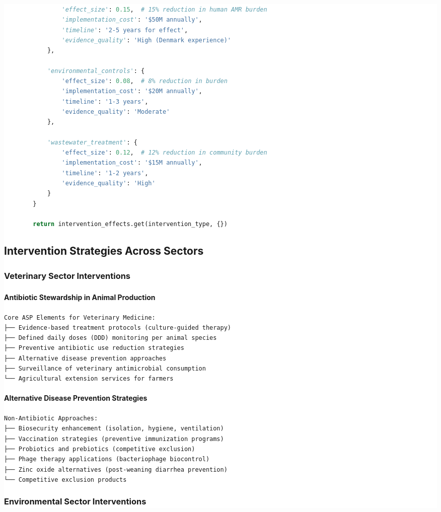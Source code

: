 ```python
                'effect_size': 0.15,  # 15% reduction in human AMR burden
                'implementation_cost': '$50M annually',
                'timeline': '2-5 years for effect',
                'evidence_quality': 'High (Denmark experience)'
            },

            'environmental_controls': {
                'effect_size': 0.08,  # 8% reduction in burden
                'implementation_cost': '$20M annually',
                'timeline': '1-3 years',
                'evidence_quality': 'Moderate'
            },

            'wastewater_treatment': {
                'effect_size': 0.12,  # 12% reduction in community burden
                'implementation_cost': '$15M annually',
                'timeline': '1-2 years',
                'evidence_quality': 'High'
            }
        }

        return intervention_effects.get(intervention_type, {})
```

## Intervention Strategies Across Sectors

### Veterinary Sector Interventions

#### Antibiotic Stewardship in Animal Production
```
Core ASP Elements for Veterinary Medicine:
├── Evidence-based treatment protocols (culture-guided therapy)
├── Defined daily doses (DDD) monitoring per animal species
├── Preventive antibiotic use reduction strategies
├── Alternative disease prevention approaches
├── Surveillance of veterinary antimicrobial consumption
└── Agricultural extension services for farmers
```

#### Alternative Disease Prevention Strategies
```
Non-Antibiotic Approaches:
├── Biosecurity enhancement (isolation, hygiene, ventilation)
├── Vaccination strategies (preventive immunization programs)
├── Probiotics and prebiotics (competitive exclusion)
├── Phage therapy applications (bacteriophage biocontrol)
├── Zinc oxide alternatives (post-weaning diarrhea prevention)
└── Competitive exclusion products
```

### Environmental Sector Interventions
